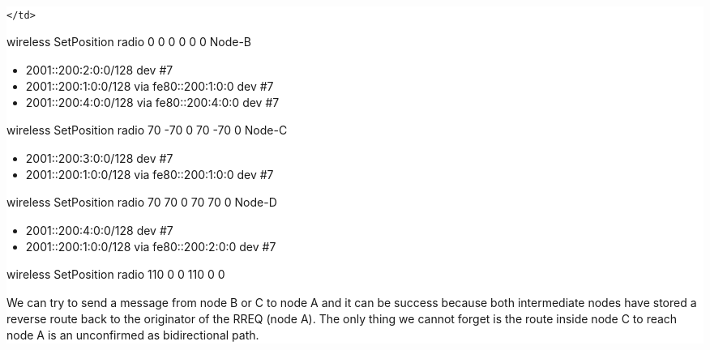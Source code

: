     </td>
   <td> wireless SetPosition radio 0 0 0 </td>
    <td>0</td>
    <td>0</td>
    <td>0</td>
 </tr>
 <tr align="left">
    <td>Node-B</td>
    <td>
        <ul>
            <li>2001::200:2:0:0/128 dev #7</li>
            <li>2001::200:1:0:0/128 via fe80::200:1:0:0 dev #7</li>
            <li>2001::200:4:0:0/128 via fe80::200:4:0:0 dev #7</li>
        </ul> 
    </td>
   <td> wireless SetPosition radio 70 -70 0 </td>
    <td>70</td>
    <td>-70</td>
    <td>0</td>
 </tr>
 <tr align="left">
    <td>Node-C</td>
   <td>
        <ul>
            <li>2001::200:3:0:0/128 dev #7</li>
            <li>2001::200:1:0:0/128 via fe80::200:1:0:0 dev #7</li>
        </ul> 
    </td>
   <td> wireless SetPosition radio 70 70 0 </td>
    <td>70</td>
    <td>70</td>
    <td>0</td>
 </tr>
  <tr align="left">
    <td>Node-D</td>
   <td>
        <ul>
            <li>2001::200:4:0:0/128 dev #7</li>
            <li>2001::200:1:0:0/128 via fe80::200:2:0:0 dev #7</li>
        </ul> 
    </td>
   <td> wireless SetPosition radio 110 0 0 </td>
    <td>110</td>
    <td>0</td>
    <td>0</td>
 </tr>
</table>
</div>
<br>

 
We can try to send a message from node B or C to node A and it can be success because both intermediate nodes have stored a reverse route back to the originator of the RREQ (node A).
The only thing we cannot forget is the route inside node C to reach node A is an unconfirmed as bidirectional path.
